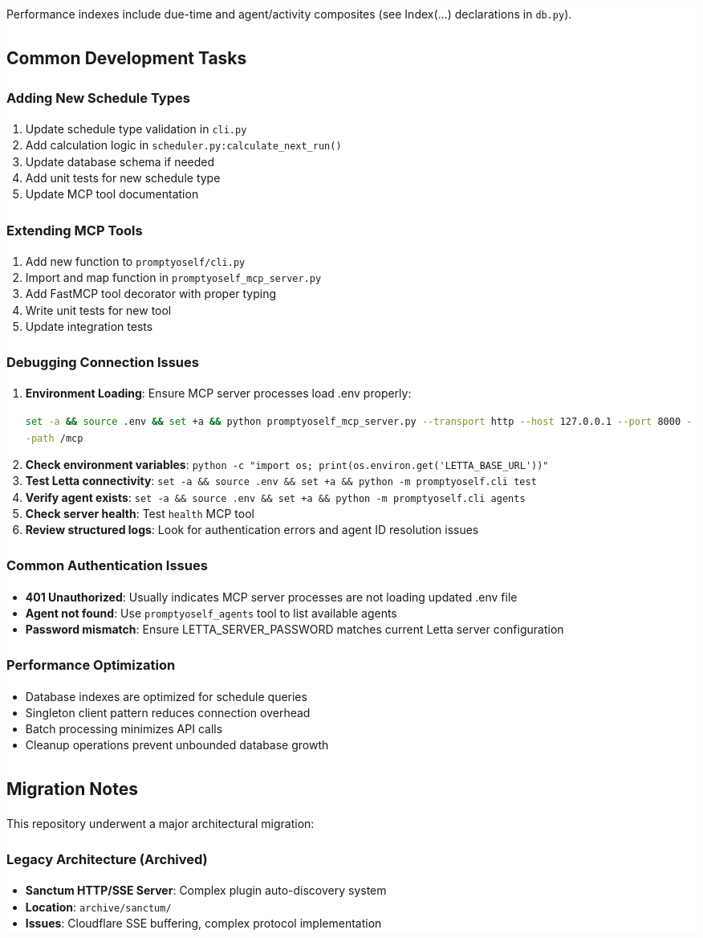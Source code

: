 Performance indexes include due-time and agent/activity composites (see Index(...) declarations in `db.py`).

## Common Development Tasks

### Adding New Schedule Types
1. Update schedule type validation in `cli.py`
2. Add calculation logic in `scheduler.py:calculate_next_run()`
3. Update database schema if needed
4. Add unit tests for new schedule type
5. Update MCP tool documentation

### Extending MCP Tools
1. Add new function to `promptyoself/cli.py`
2. Import and map function in `promptyoself_mcp_server.py`
3. Add FastMCP tool decorator with proper typing
4. Write unit tests for new tool
5. Update integration tests

### Debugging Connection Issues
1. **Environment Loading**: Ensure MCP server processes load .env properly:
   ```bash
   set -a && source .env && set +a && python promptyoself_mcp_server.py --transport http --host 127.0.0.1 --port 8000 --path /mcp
   ```
2. **Check environment variables**: `python -c "import os; print(os.environ.get('LETTA_BASE_URL'))"`
3. **Test Letta connectivity**: `set -a && source .env && set +a && python -m promptyoself.cli test`
4. **Verify agent exists**: `set -a && source .env && set +a && python -m promptyoself.cli agents`
5. **Check server health**: Test `health` MCP tool
6. **Review structured logs**: Look for authentication errors and agent ID resolution issues

### Common Authentication Issues
- **401 Unauthorized**: Usually indicates MCP server processes are not loading updated .env file
- **Agent not found**: Use `promptyoself_agents` tool to list available agents
- **Password mismatch**: Ensure LETTA_SERVER_PASSWORD matches current Letta server configuration

### Performance Optimization
- Database indexes are optimized for schedule queries
- Singleton client pattern reduces connection overhead
- Batch processing minimizes API calls
- Cleanup operations prevent unbounded database growth

## Migration Notes

This repository underwent a major architectural migration:

### Legacy Architecture (Archived)
- **Sanctum HTTP/SSE Server**: Complex plugin auto-discovery system
- **Location**: `archive/sanctum/` 
- **Issues**: Cloudflare SSE buffering, complex protocol implementation
